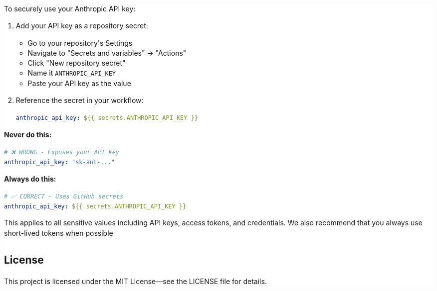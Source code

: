 To securely use your Anthropic API key:

1. Add your API key as a repository secret:

   - Go to your repository's Settings
   - Navigate to "Secrets and variables" → "Actions"
   - Click "New repository secret"
   - Name it `ANTHROPIC_API_KEY`
   - Paste your API key as the value

2. Reference the secret in your workflow:
   ```yaml
   anthropic_api_key: ${{ secrets.ANTHROPIC_API_KEY }}
   ```

**Never do this:**

```yaml
# ❌ WRONG - Exposes your API key
anthropic_api_key: "sk-ant-..."
```

**Always do this:**

```yaml
# ✅ CORRECT - Uses GitHub secrets
anthropic_api_key: ${{ secrets.ANTHROPIC_API_KEY }}
```

This applies to all sensitive values including API keys, access tokens, and credentials.
We also recommend that you always use short-lived tokens when possible

## License

This project is licensed under the MIT License—see the LICENSE file for details.

